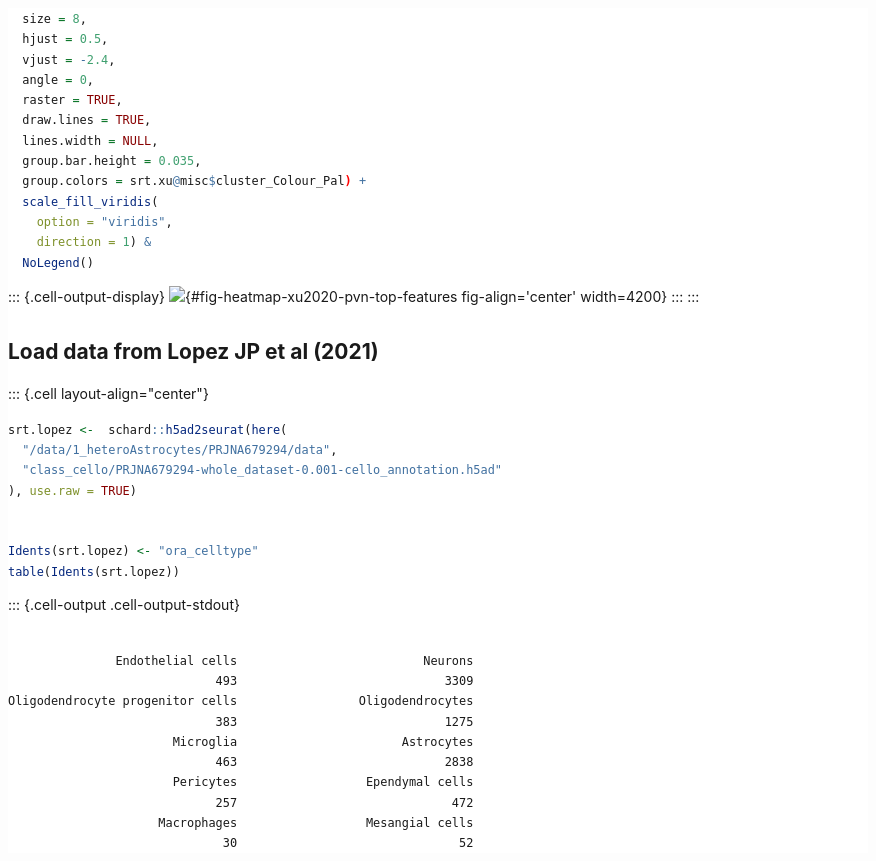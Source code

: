 ```{.r .cell-code}
  size = 8,
  hjust = 0.5,
  vjust = -2.4,
  angle = 0,
  raster = TRUE,
  draw.lines = TRUE,
  lines.width = NULL,
  group.bar.height = 0.035,
  group.colors = srt.xu@misc$cluster_Colour_Pal) +
  scale_fill_viridis(
    option = "viridis",
    direction = 1) &
  NoLegend()
```

::: {.cell-output-display}
![](02-endo-metabopioids_files/figure-html/fig-heatmap-xu2020-pvn-top-features-1.png){#fig-heatmap-xu2020-pvn-top-features fig-align='center' width=4200}
:::
:::





## Load data from Lopez JP et al (2021)




::: {.cell layout-align="center"}

```{.r .cell-code}
srt.lopez <-  schard::h5ad2seurat(here(
  "/data/1_heteroAstrocytes/PRJNA679294/data",
  "class_cello/PRJNA679294-whole_dataset-0.001-cello_annotation.h5ad"
), use.raw = TRUE)


Idents(srt.lopez) <- "ora_celltype"
table(Idents(srt.lopez))
```

::: {.cell-output .cell-output-stdout}

```

               Endothelial cells                          Neurons 
                             493                             3309 
Oligodendrocyte progenitor cells                 Oligodendrocytes 
                             383                             1275 
                       Microglia                       Astrocytes 
                             463                             2838 
                       Pericytes                  Ependymal cells 
                             257                              472 
                     Macrophages                  Mesangial cells 
                              30                               52 
```
